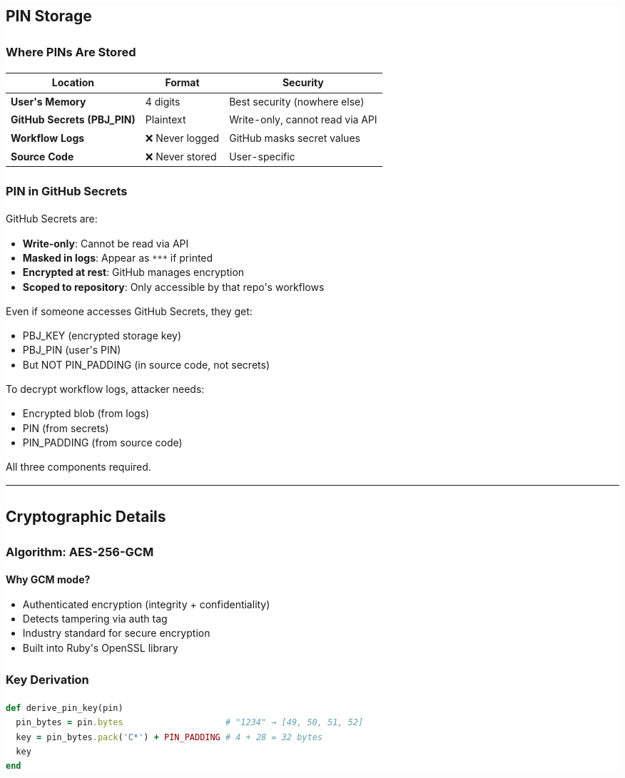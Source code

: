 
## PIN Storage

### Where PINs Are Stored

| Location | Format | Security |
|----------|--------|----------|
| **User's Memory** | 4 digits | Best security (nowhere else) |
| **GitHub Secrets (PBJ_PIN)** | Plaintext | Write-only, cannot read via API |
| **Workflow Logs** | ❌ Never logged | GitHub masks secret values |
| **Source Code** | ❌ Never stored | User-specific |

### PIN in GitHub Secrets

GitHub Secrets are:
- **Write-only**: Cannot be read via API
- **Masked in logs**: Appear as `***` if printed
- **Encrypted at rest**: GitHub manages encryption
- **Scoped to repository**: Only accessible by that repo's workflows

Even if someone accesses GitHub Secrets, they get:
- PBJ_KEY (encrypted storage key)
- PBJ_PIN (user's PIN)
- But NOT PIN_PADDING (in source code, not secrets)

To decrypt workflow logs, attacker needs:
- Encrypted blob (from logs)
- PIN (from secrets)
- PIN_PADDING (from source code)

All three components required.

---

## Cryptographic Details

### Algorithm: AES-256-GCM

**Why GCM mode?**
- Authenticated encryption (integrity + confidentiality)
- Detects tampering via auth tag
- Industry standard for secure encryption
- Built into Ruby's OpenSSL library

### Key Derivation

```ruby
def derive_pin_key(pin)
  pin_bytes = pin.bytes                    # "1234" → [49, 50, 51, 52]
  key = pin_bytes.pack('C*') + PIN_PADDING # 4 + 28 = 32 bytes
  key
end
```
